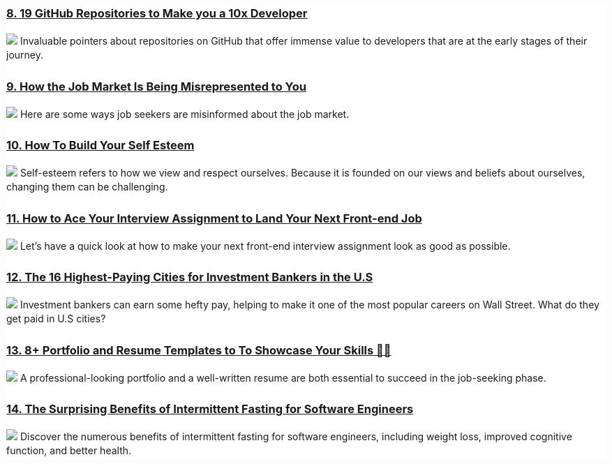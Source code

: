 ### [8. 19 GitHub Repositories to Make you a 10x Developer](https://hackernoon.com/19-github-repositories-to-make-you-a-10x-developer)
![](https://cdn.hackernoon.com/images/da7H4NzOhAdhje46xkTgaLorF5m2-lr93zsf.jpeg)
Invaluable pointers about repositories on GitHub that offer immense value to developers that are at the early stages of their journey.

### [9. How the Job Market Is Being Misrepresented to You](https://hackernoon.com/how-the-job-market-is-being-misrepresented-to-you)
![](https://cdn.hackernoon.com/images/VLxHvCQtyKcQRJ8iJBVZf7kjiC43-bk93pqy.jpeg)
Here are some ways job seekers are misinformed about the job market.

### [10. How To Build Your Self Esteem](https://hackernoon.com/how-to-build-your-self-esteem)
![](https://cdn.hackernoon.com/images/2jqChkrv03exBUgkLrDzIbfM99q2-5u92al4.jpeg)
Self-esteem refers to how we view and respect ourselves. Because it is founded on our views and beliefs about ourselves, changing them can be challenging.

### [11. How to Ace Your Interview Assignment to Land Your Next Front-end Job](https://hackernoon.com/how-to-ace-your-interview-assignment-to-land-your-next-front-end-job)
![](https://cdn.hackernoon.com/images/Up825JZF5yROkBJQEVNelNrvnOn1-2gb3hly.jpeg)
Let’s have a quick look at how to make your next front-end interview assignment look as good as possible.

### [12. The 16 Highest-Paying Cities for Investment Bankers in the U.S](https://hackernoon.com/the-16-highest-paying-cities-for-investment-bankers-in-the-us)
![](https://cdn.hackernoon.com/images/VLxHvCQtyKcQRJ8iJBVZf7kjiC43-ef93oil.jpeg)
Investment bankers can earn some hefty pay, helping to make it one of the most popular careers on Wall Street. What do they get paid in U.S cities? 



### [13. 8+ Portfolio and Resume Templates to To Showcase Your Skills 💼✨](https://hackernoon.com/8-portfolio-and-resume-templates-to-to-showcase-your-skills)
![](https://cdn.hackernoon.com/images/gaZTNviyRwbJIkQm85R8IxM2vOY2-uy93gw9.jpeg)
A professional-looking portfolio and a well-written resume are both essential to succeed in the job-seeking phase. 

### [14. The Surprising Benefits of Intermittent Fasting for Software Engineers](https://hackernoon.com/the-surprising-benefits-of-intermittent-fasting-for-software-engineers)
![](https://cdn.hackernoon.com/images/OaKbDySLt9XUEwmFIQVq3BBEYot1-lh93owq.jpeg)
Discover the numerous benefits of intermittent fasting for software engineers, including weight loss, improved cognitive function, and better health.

